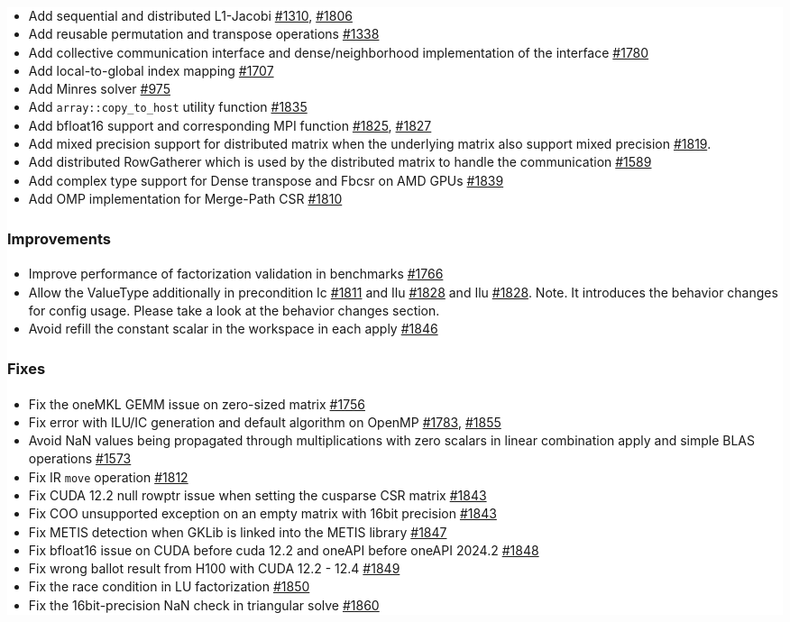 + Add sequential and distributed L1-Jacobi [#1310](https://github.com/ginkgo-project/ginkgo/pull/1310), [#1806](https://github.com/ginkgo-project/ginkgo/pull/1806)
+ Add reusable permutation and transpose operations [#1338](https://github.com/ginkgo-project/ginkgo/pull/1338)
+ Add collective communication interface and dense/neighborhood implementation of the interface [#1780](https://github.com/ginkgo-project/ginkgo/pull/1780)
+ Add local-to-global index mapping [#1707](https://github.com/ginkgo-project/ginkgo/pull/1707)
+ Add Minres solver [#975](https://github.com/ginkgo-project/ginkgo/pull/975)
+ Add `array::copy_to_host` utility function [#1835](https://github.com/ginkgo-project/ginkgo/pull/1835)
+ Add bfloat16 support and corresponding MPI function [#1825](https://github.com/ginkgo-project/ginkgo/pull/1825), [#1827](https://github.com/ginkgo-project/ginkgo/pull/1827)
+ Add mixed precision support for distributed matrix when the underlying matrix also support mixed precision [#1819](https://github.com/ginkgo-project/ginkgo/pull/1819).
+ Add distributed RowGatherer which is used by the distributed matrix to handle the communication [#1589](https://github.com/ginkgo-project/ginkgo/pull/1589)
+ Add complex type support for Dense transpose and Fbcsr on AMD GPUs [#1839](https://github.com/ginkgo-project/ginkgo/pull/1839)
+ Add OMP implementation for Merge-Path CSR [#1810](https://github.com/ginkgo-project/ginkgo/pull/1810)

### Improvements

+ Improve performance of factorization validation in benchmarks [#1766](https://github.com/ginkgo-project/ginkgo/pull/1766)
+ Allow the ValueType additionally in precondition Ic [#1811](https://github.com/ginkgo-project/ginkgo/pull/1811) and Ilu [#1828](https://github.com/ginkgo-project/ginkgo/pull/1828) and Ilu [#1828](https://github.com/ginkgo-project/ginkgo/pull/1828). Note. It introduces the behavior changes for config usage. Please take a look at the behavior changes section.
+ Avoid refill the constant scalar in the workspace in each apply [#1846](https://github.com/ginkgo-project/ginkgo/pull/1846)

### Fixes

+ Fix the oneMKL GEMM issue on zero-sized matrix [#1756](https://github.com/ginkgo-project/ginkgo/pull/1756)
+ Fix error with ILU/IC generation and default algorithm on OpenMP [#1783](https://github.com/ginkgo-project/ginkgo/pull/1783), [#1855](https://github.com/ginkgo-project/ginkgo/pull/1855)
+ Avoid NaN values being propagated through multiplications with zero scalars in linear combination apply and simple BLAS operations [#1573](https://github.com/ginkgo-project/ginkgo/pull/1573)
+ Fix IR `move` operation [#1812](https://github.com/ginkgo-project/ginkgo/pull/1812)
+ Fix CUDA 12.2 null rowptr issue when setting the cusparse CSR matrix [#1843](https://github.com/ginkgo-project/ginkgo/pull/1843)
+ Fix COO unsupported exception on an empty matrix with 16bit precision [#1843](https://github.com/ginkgo-project/ginkgo/pull/1843)
+ Fix METIS detection when GKLib is linked into the METIS library [#1847](https://github.com/ginkgo-project/ginkgo/pull/1847)
+ Fix bfloat16 issue on CUDA before cuda 12.2 and oneAPI before oneAPI 2024.2 [#1848](https://github.com/ginkgo-project/ginkgo/pull/1848)
+ Fix wrong ballot result from H100 with CUDA 12.2 - 12.4 [#1849](https://github.com/ginkgo-project/ginkgo/pull/1849)
+ Fix the race condition in LU factorization [#1850](https://github.com/ginkgo-project/ginkgo/pull/1850)
+ Fix the 16bit-precision NaN check in triangular solve [#1860](https://github.com/ginkgo-project/ginkgo/pull/1860)
